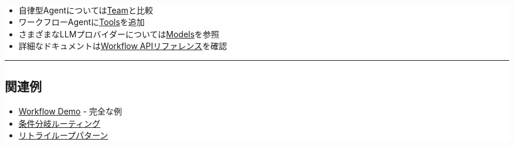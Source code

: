 - 自律型Agentについては[Team](/guide/team)と比較
- ワークフローAgentに[Tools](/guide/tools)を追加
- さまざまなLLMプロバイダーについては[Models](/guide/models)を参照
- 詳細なドキュメントは[Workflow APIリファレンス](/api/workflow)を確認

---

## 関連例

- [Workflow Demo](/examples/workflow-demo) - 完全な例
- [条件分岐ルーティング](/examples/workflow-demo#conditional)
- [リトライループパターン](/examples/workflow-demo#loop)
